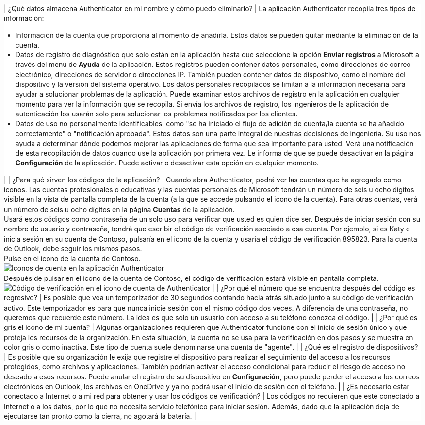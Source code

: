 | ¿Qué datos almacena Authenticator en mi nombre y cómo puedo eliminarlo? | La aplicación Authenticator recopila tres tipos de información:<ul><li>Información de la cuenta que proporciona al momento de añadirla. Estos datos se pueden quitar mediante la eliminación de la cuenta.</li><li>Datos de registro de diagnóstico que solo están en la aplicación hasta que seleccione la opción **Enviar registros** a Microsoft a través del menú de **Ayuda** de la aplicación. Estos registros pueden contener datos personales, como direcciones de correo electrónico, direcciones de servidor o direcciones IP. También pueden contener datos de dispositivo, como el nombre del dispositivo y la versión del sistema operativo. Los datos personales recopilados se limitan a la información necesaria para ayudar a solucionar problemas de la aplicación. Puede examinar estos archivos de registro en la aplicación en cualquier momento para ver la información que se recopila. Si envía los archivos de registro, los ingenieros de la aplicación de autenticación los usarán solo para solucionar los problemas notificados por los clientes.</li><li>Datos de uso no personalmente identificables, como "se ha iniciado el flujo de adición de cuenta/la cuenta se ha añadido correctamente" o "notificación aprobada". Estos datos son una parte integral de nuestras decisiones de ingeniería. Su uso nos ayuda a determinar dónde podemos mejorar las aplicaciones de forma que sea importante para usted. Verá una notificación de esta recopilación de datos cuando use la aplicación por primera vez. Le informa de que se puede desactivar en la página **Configuración** de la aplicación. Puede activar o desactivar esta opción en cualquier momento.</li></ul> |
| ¿Para qué sirven los códigos de la aplicación? | Cuando abra Authenticator, podrá ver las cuentas que ha agregado como iconos. Las cuentas profesionales o educativas y las cuentas personales de Microsoft tendrán un número de seis u ocho dígitos visible en la vista de pantalla completa de la cuenta (a la que se accede pulsando el icono de la cuenta). Para otras cuentas, verá un número de seis u ocho dígitos en la página **Cuentas** de la aplicación.<br>Usará estos códigos como contraseña de un solo uso para verificar que usted es quien dice ser. Después de iniciar sesión con su nombre de usuario y contraseña, tendrá que escribir el código de verificación asociado a esa cuenta. Por ejemplo, si es Katy e inicia sesión en su cuenta de Contoso, pulsaría en el icono de la cuenta y usaría el código de verificación 895823. Para la cuenta de Outlook, debe seguir los mismos pasos.<br>Pulse en el icono de la cuenta de Contoso.<br>![Iconos de cuenta en la aplicación Authenticator](media/user-help-auth-app-faq/katy-signin.png)<br>Después de pulsar en el icono de la cuenta de Contoso, el código de verificación estará visible en pantalla completa.<br>![Código de verificación en el icono de cuenta de Authenticator](media/user-help-auth-app-faq/verification-code.png) |
| ¿Por qué el número que se encuentra después del código es regresivo? | Es posible que vea un temporizador de 30 segundos contando hacia atrás situado junto a su código de verificación activo. Este temporizador es para que nunca inicie sesión con el mismo código dos veces. A diferencia de una contraseña, no queremos que recuerde este número. La idea es que solo un usuario con acceso a su teléfono conozca el código. |
| ¿Por qué es gris el icono de mi cuenta? | Algunas organizaciones requieren que Authenticator funcione con el inicio de sesión único y que proteja los recursos de la organización. En esta situación, la cuenta no se usa para la verificación en dos pasos y se muestra en color gris o como inactiva. Este tipo de cuenta suele denominarse una cuenta de "agente". |
| ¿Qué es el registro de dispositivos? | Es posible que su organización le exija que registre el dispositivo para realizar el seguimiento del acceso a los recursos protegidos, como archivos y aplicaciones. También podrían activar el acceso condicional para reducir el riesgo de acceso no deseado a esos recursos. Puede anular el registro de su dispositivo en **Configuración**, pero puede perder el acceso a los correos electrónicos en Outlook, los archivos en OneDrive y ya no podrá usar el inicio de sesión con el teléfono. |
| ¿Es necesario estar conectado a Internet o a mi red para obtener y usar los códigos de verificación? | Los códigos no requieren que esté conectado a Internet o a los datos, por lo que no necesita servicio telefónico para iniciar sesión. Además, dado que la aplicación deja de ejecutarse tan pronto como la cierra, no agotará la batería. |